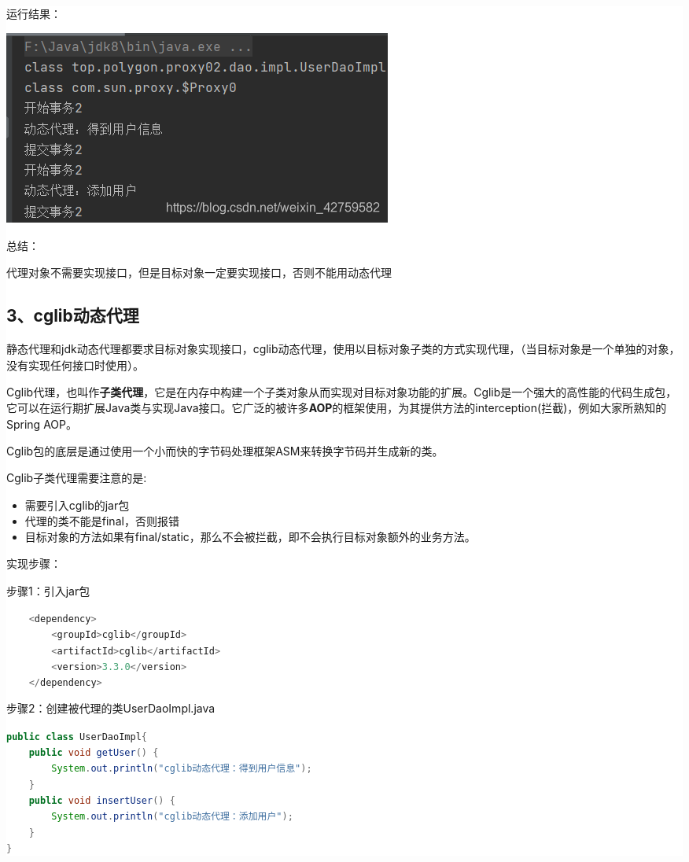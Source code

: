 运行结果：

![](../../../../../../../../static/img/knowledge/java-proxy-result2.png)

总结：

代理对象不需要实现接口，但是目标对象一定要实现接口，否则不能用动态代理

## 3、cglib动态代理
静态代理和jdk动态代理都要求目标对象实现接口，cglib动态代理，使用以目标对象子类的方式实现代理，（当目标对象是一个单独的对象，没有实现任何接口时使用）。

Cglib代理，也叫作**子类代理**，它是在内存中构建一个子类对象从而实现对目标对象功能的扩展。Cglib是一个强大的高性能的代码生成包，它可以在运行期扩展Java类与实现Java接口。它广泛的被许多**AOP**的框架使用，为其提供方法的interception(拦截)，例如大家所熟知的Spring AOP。

​Cglib包的底层是通过使用一个小而快的字节码处理框架ASM来转换字节码并生成新的类。

Cglib子类代理需要注意的是:
- 需要引入cglib的jar包
- 代理的类不能是final，否则报错
- 目标对象的方法如果有final/static，那么不会被拦截，即不会执行目标对象额外的业务方法。

实现步骤：

步骤1：引入jar包

```java
    <dependency>
        <groupId>cglib</groupId>
        <artifactId>cglib</artifactId>
        <version>3.3.0</version>
    </dependency>
```

步骤2：创建被代理的类UserDaoImpl.java

```java
public class UserDaoImpl{
    public void getUser() {
        System.out.println("cglib动态代理：得到用户信息");
    }
    public void insertUser() {
        System.out.println("cglib动态代理：添加用户");
    }
}
```
